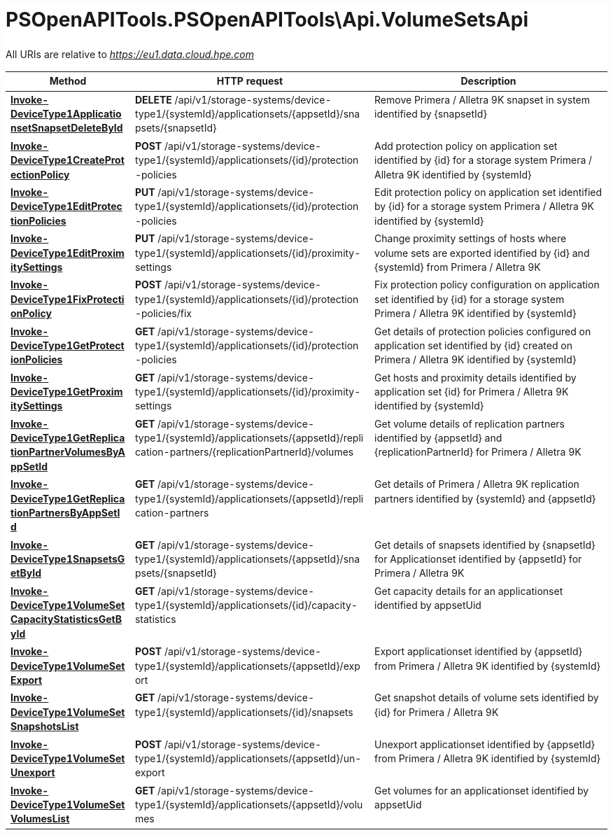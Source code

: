 # PSOpenAPITools.PSOpenAPITools\Api.VolumeSetsApi

All URIs are relative to *https://eu1.data.cloud.hpe.com*

Method | HTTP request | Description
------------- | ------------- | -------------
[**Invoke-DeviceType1ApplicationsetSnapsetDeleteById**](VolumeSetsApi.md#Invoke-DeviceType1ApplicationsetSnapsetDeleteById) | **DELETE** /api/v1/storage-systems/device-type1/{systemId}/applicationsets/{appsetId}/snapsets/{snapsetId} | Remove Primera / Alletra 9K snapset in system identified by {snapsetId}
[**Invoke-DeviceType1CreateProtectionPolicy**](VolumeSetsApi.md#Invoke-DeviceType1CreateProtectionPolicy) | **POST** /api/v1/storage-systems/device-type1/{systemId}/applicationsets/{id}/protection-policies | Add protection policy on application set identified by {id} for a storage system Primera / Alletra 9K identified by {systemId}
[**Invoke-DeviceType1EditProtectionPolicies**](VolumeSetsApi.md#Invoke-DeviceType1EditProtectionPolicies) | **PUT** /api/v1/storage-systems/device-type1/{systemId}/applicationsets/{id}/protection-policies | Edit protection policy on application set identified by {id} for a storage system Primera / Alletra 9K identified by {systemId}
[**Invoke-DeviceType1EditProximitySettings**](VolumeSetsApi.md#Invoke-DeviceType1EditProximitySettings) | **PUT** /api/v1/storage-systems/device-type1/{systemId}/applicationsets/{id}/proximity-settings | Change proximity settings of hosts where volume sets are exported identified by {id} and {systemId} from Primera / Alletra 9K
[**Invoke-DeviceType1FixProtectionPolicy**](VolumeSetsApi.md#Invoke-DeviceType1FixProtectionPolicy) | **POST** /api/v1/storage-systems/device-type1/{systemId}/applicationsets/{id}/protection-policies/fix | Fix protection policy configuration on application set identified by {id} for a storage system Primera / Alletra 9K identified by {systemId}
[**Invoke-DeviceType1GetProtectionPolicies**](VolumeSetsApi.md#Invoke-DeviceType1GetProtectionPolicies) | **GET** /api/v1/storage-systems/device-type1/{systemId}/applicationsets/{id}/protection-policies | Get details of protection policies configured on application set identified by {id} created on Primera / Alletra 9K identified by {systemId}
[**Invoke-DeviceType1GetProximitySettings**](VolumeSetsApi.md#Invoke-DeviceType1GetProximitySettings) | **GET** /api/v1/storage-systems/device-type1/{systemId}/applicationsets/{id}/proximity-settings | Get hosts and proximity details identified by application set {id} for Primera / Alletra 9K identified by {systemId}
[**Invoke-DeviceType1GetReplicationPartnerVolumesByAppSetId**](VolumeSetsApi.md#Invoke-DeviceType1GetReplicationPartnerVolumesByAppSetId) | **GET** /api/v1/storage-systems/device-type1/{systemId}/applicationsets/{appsetId}/replication-partners/{replicationPartnerId}/volumes | Get volume details of replication partners identified by {appsetId} and {replicationPartnerId} for Primera / Alletra 9K
[**Invoke-DeviceType1GetReplicationPartnersByAppSetId**](VolumeSetsApi.md#Invoke-DeviceType1GetReplicationPartnersByAppSetId) | **GET** /api/v1/storage-systems/device-type1/{systemId}/applicationsets/{appsetId}/replication-partners | Get details of Primera / Alletra 9K replication partners identified by {systemId} and {appsetId}
[**Invoke-DeviceType1SnapsetsGetById**](VolumeSetsApi.md#Invoke-DeviceType1SnapsetsGetById) | **GET** /api/v1/storage-systems/device-type1/{systemId}/applicationsets/{appsetId}/snapsets/{snapsetId} | Get details of snapsets identified by {snapsetId} for Applicationset identified by {appsetId} for Primera / Alletra 9K
[**Invoke-DeviceType1VolumeSetCapacityStatisticsGetById**](VolumeSetsApi.md#Invoke-DeviceType1VolumeSetCapacityStatisticsGetById) | **GET** /api/v1/storage-systems/device-type1/{systemId}/applicationsets/{id}/capacity-statistics | Get capacity details for an applicationset identified by appsetUid
[**Invoke-DeviceType1VolumeSetExport**](VolumeSetsApi.md#Invoke-DeviceType1VolumeSetExport) | **POST** /api/v1/storage-systems/device-type1/{systemId}/applicationsets/{appsetId}/export | Export applicationset identified by {appsetId} from Primera / Alletra 9K identified by {systemId}
[**Invoke-DeviceType1VolumeSetSnapshotsList**](VolumeSetsApi.md#Invoke-DeviceType1VolumeSetSnapshotsList) | **GET** /api/v1/storage-systems/device-type1/{systemId}/applicationsets/{id}/snapsets | Get snapshot details of volume sets identified by {id} for Primera / Alletra 9K
[**Invoke-DeviceType1VolumeSetUnexport**](VolumeSetsApi.md#Invoke-DeviceType1VolumeSetUnexport) | **POST** /api/v1/storage-systems/device-type1/{systemId}/applicationsets/{appsetId}/un-export | Unexport applicationset identified by {appsetId} from Primera / Alletra 9K identified by {systemId}
[**Invoke-DeviceType1VolumeSetVolumesList**](VolumeSetsApi.md#Invoke-DeviceType1VolumeSetVolumesList) | **GET** /api/v1/storage-systems/device-type1/{systemId}/applicationsets/{appsetId}/volumes | Get volumes for an applicationset identified by appsetUid